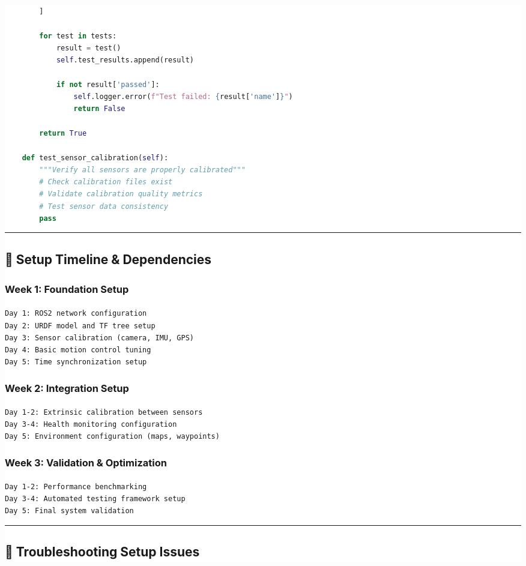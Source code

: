 ```python
        ]

        for test in tests:
            result = test()
            self.test_results.append(result)

            if not result['passed']:
                self.logger.error(f"Test failed: {result['name']}")
                return False

        return True

    def test_sensor_calibration(self):
        """Verify all sensors are properly calibrated"""
        # Check calibration files exist
        # Validate calibration quality metrics
        # Test sensor data consistency
        pass
```

---

## 📅 **Setup Timeline & Dependencies**

### **Week 1: Foundation Setup**
```
Day 1: ROS2 network configuration
Day 2: URDF model and TF tree setup
Day 3: Sensor calibration (camera, IMU, GPS)
Day 4: Basic motion control tuning
Day 5: Time synchronization setup
```

### **Week 2: Integration Setup**
```
Day 1-2: Extrinsic calibration between sensors
Day 3-4: Health monitoring configuration
Day 5: Environment configuration (maps, waypoints)
```

### **Week 3: Validation & Optimization**
```
Day 1-2: Performance benchmarking
Day 3-4: Automated testing framework setup
Day 5: Final system validation
```

---

## 🔧 **Troubleshooting Setup Issues**
